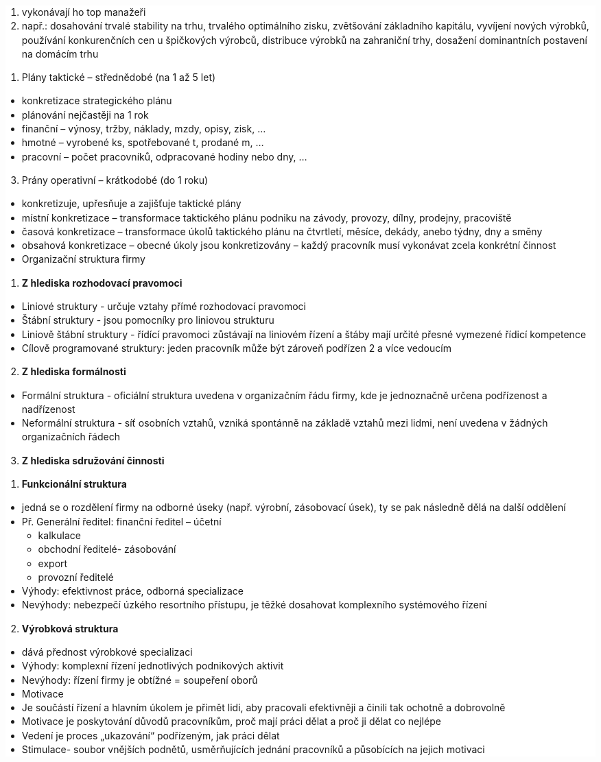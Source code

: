    1. vykonávají ho top manažeři
   1. např.: dosahování trvalé stability na trhu, trvalého optimálního zisku, zvětšování základního kapitálu, vyvíjení nových výrobků, používání konkurenčních cen u špičkových  výrobců,  distribuce  výrobků  na  zahraniční  trhy,  dosažení dominantních postavení na domácím trhu
1) Plány taktické  – střednědobé (na 1 až 5 let)
- konkretizace strategického plánu
- plánování nejčastěji na 1 rok
- finanční – výnosy, tržby, náklady, mzdy, opisy, zisk, …
- hmotné – vyrobené ks, spotřebované t, prodané m, …
- pracovní – počet pracovníků, odpracované hodiny nebo dny, …
3) Prány operativní  – krátkodobé (do 1 roku)
- konkretizuje, upřesňuje a zajišťuje taktické plány
- místní konkretizace  – transformace taktického plánu podniku na závody, provozy, dílny, prodejny, pracoviště
- časová konkretizace  – transformace úkolů taktického plánu na čtvrtletí, měsíce, dekády, anebo týdny, dny a směny
- obsahová konkretizace  – obecné úkoly jsou konkretizovány – každý pracovník musí vykonávat zcela konkrétní činnost
- Organizační struktura firmy 
1. **Z hlediska rozhodovací pravomoci** 
- Liniové struktury - určuje vztahy přímé rozhodovací pravomoci 
- Štábní struktury - jsou pomocníky pro liniovou strukturu 
- Liniově štábní struktury - řídící pravomoci zůstávají na liniovém řízení a štáby mají určité přesné vymezené řídicí kompetence 
- Cílově programované struktury: jeden pracovník může být zároveň podřízen 2 a více vedoucím 
2. **Z hlediska formálnosti** 
- Formální struktura - oficiální struktura uvedena v organizačním řádu firmy, kde je jednoznačně určena podřízenost a nadřízenost 
- Neformální struktura - síť osobních vztahů, vzniká spontánně na základě vztahů mezi lidmi, není uvedena v žádných organizačních řádech 
3. **Z hlediska sdružování činnosti** 
1) **Funkcionální struktura**
- jedná se o rozdělení firmy na odborné úseky (např. výrobní, zásobovací úsek), ty se pak následně dělá na další oddělení 
- Př. Generální ředitel: finanční ředitel – účetní 
  - kalkulace 
  - obchodní ředitelé- zásobování 
  - export
  - provozní ředitelé 
- Výhody: efektivnost práce, odborná specializace
- Nevýhody: nebezpečí úzkého resortního přístupu, je těžké dosahovat komplexního systémového řízení 
2) **Výrobková struktura**
- dává přednost výrobkové specializaci 
- Výhody: komplexní řízení jednotlivých podnikových aktivit 
- Nevýhody: řízení firmy je obtížné = soupeření oborů 
- Motivace 
- Je součástí řízení a hlavním úkolem je přimět lidi, aby pracovali efektivněji a činili tak ochotně a dobrovolně 
- Motivace je poskytování důvodů pracovníkům, proč mají práci dělat a proč ji dělat co nejlépe
- Vedení je proces „ukazování“ podřízeným, jak práci dělat 
- Stimulace- soubor vnějších podnětů, usměrňujících jednání pracovníků a působících na jejich motivaci 
